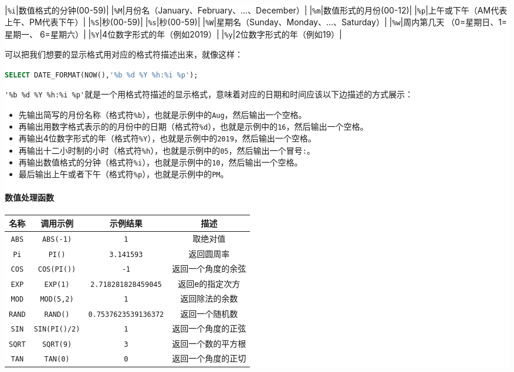 |`%i`|数值格式的分钟(00-59)|
|`%M`|月份名（January、February、...、December）|
|`%m`|数值形式的月份(00-12)|
|`%p`|上午或下午（AM代表上午、PM代表下午）|
|`%S`|秒(00-59)|
|`%s`|秒(00-59)|
|`%W`|星期名（Sunday、Monday、...、Saturday）|
|`%w`|周内第几天 （0=星期日、1=星期一、 6=星期六）|
|`%Y`|4位数字形式的年（例如2019）|
|`%y`|2位数字形式的年（例如19）|

可以把我们想要的显示格式用对应的格式符描述出来，就像这样：

```sql
SELECT DATE_FORMAT(NOW(),'%b %d %Y %h:%i %p');
```

`'%b %d %Y %h:%i %p'`就是一个用格式符描述的显示格式，意味着对应的日期和时间应该以下边描述的方式展示：

- 先输出简写的月份名称（格式符`%b`），也就是示例中的`Aug`，然后输出一个空格。
- 再输出用数字格式表示的的月份中的日期（格式符`%d`），也就是示例中的`16`，然后输出一个空格。
- 再输出4位数字形式的年（格式符`%Y`），也就是示例中的`2019`，然后输出一个空格。
- 再输出十二小时制的小时（格式符`%h`），也就是示例中的`05`，然后输出一个冒号`:`。
- 再输出数值格式的分钟（格式符`%i`），也就是示例中的`10`，然后输出一个空格。
- 最后输出上午或者下午（格式符`%p`），也就是示例中的`PM`。

#### 数值处理函数

|名称|调用示例|示例结果|描述|
|:-:|:-:|:-:|:-:|
|`ABS`|`ABS(-1)`|`1`|取绝对值|
|`Pi`|`PI()`|`3.141593`|返回圆周率|
|`COS`|`COS(PI())`|`-1`|返回一个角度的余弦|
|`EXP`|`EXP(1)`|`2.718281828459045`|返回e的指定次方|
|`MOD`|`MOD(5,2)`|`1`|返回除法的余数|
|`RAND`|`RAND()`|`0.7537623539136372`|返回一个随机数|
|`SIN`|`SIN(PI()/2)`|`1`|返回一个角度的正弦|
|`SQRT`|`SQRT(9)`|`3`|返回一个数的平方根|
|`TAN`|`TAN(0)`|`0`|返回一个角度的正切|
